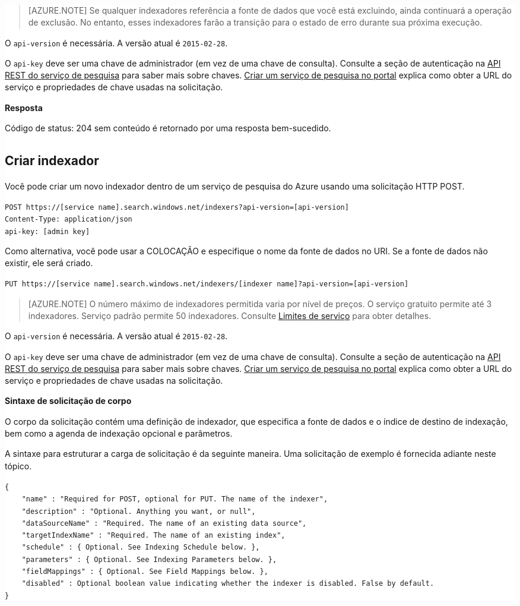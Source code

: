 > [AZURE.NOTE] Se qualquer indexadores referência a fonte de dados que você está excluindo, ainda continuará a operação de exclusão. No entanto, esses indexadores farão a transição para o estado de erro durante sua próxima execução.  

O `api-version` é necessária. A versão atual é `2015-02-28`. 

O `api-key` deve ser uma chave de administrador (em vez de uma chave de consulta). Consulte a seção de autenticação na [API REST do serviço de pesquisa](https://msdn.microsoft.com/library/azure/dn798935.aspx) para saber mais sobre chaves. [Criar um serviço de pesquisa no portal](search-create-service-portal.md) explica como obter a URL do serviço e propriedades de chave usadas na solicitação.

**Resposta**

Código de status: 204 sem conteúdo é retornado por uma resposta bem-sucedido.

<a name="CreateIndexer"></a>
## <a name="create-indexer"></a>Criar indexador ##

Você pode criar um novo indexador dentro de um serviço de pesquisa do Azure usando uma solicitação HTTP POST.
    
    POST https://[service name].search.windows.net/indexers?api-version=[api-version]
    Content-Type: application/json
    api-key: [admin key]

Como alternativa, você pode usar a COLOCAÇÃO e especifique o nome da fonte de dados no URI. Se a fonte de dados não existir, ele será criado.

    PUT https://[service name].search.windows.net/indexers/[indexer name]?api-version=[api-version]

> [AZURE.NOTE] O número máximo de indexadores permitida varia por nível de preços. O serviço gratuito permite até 3 indexadores. Serviço padrão permite 50 indexadores. Consulte [Limites de serviço](search-limits-quotas-capacity.md) para obter detalhes.

O `api-version` é necessária. A versão atual é `2015-02-28`. 

O `api-key` deve ser uma chave de administrador (em vez de uma chave de consulta). Consulte a seção de autenticação na [API REST do serviço de pesquisa](https://msdn.microsoft.com/library/azure/dn798935.aspx) para saber mais sobre chaves. [Criar um serviço de pesquisa no portal](search-create-service-portal.md) explica como obter a URL do serviço e propriedades de chave usadas na solicitação.


<a name="CreateIndexerRequestSyntax"></a>
**Sintaxe de solicitação de corpo**

O corpo da solicitação contém uma definição de indexador, que especifica a fonte de dados e o índice de destino de indexação, bem como a agenda de indexação opcional e parâmetros. 


A sintaxe para estruturar a carga de solicitação é da seguinte maneira. Uma solicitação de exemplo é fornecida adiante neste tópico.

    { 
        "name" : "Required for POST, optional for PUT. The name of the indexer",
        "description" : "Optional. Anything you want, or null",
        "dataSourceName" : "Required. The name of an existing data source",
        "targetIndexName" : "Required. The name of an existing index",
        "schedule" : { Optional. See Indexing Schedule below. },
        "parameters" : { Optional. See Indexing Parameters below. },
        "fieldMappings" : { Optional. See Field Mappings below. },
        "disabled" : Optional boolean value indicating whether the indexer is disabled. False by default.  
    }
